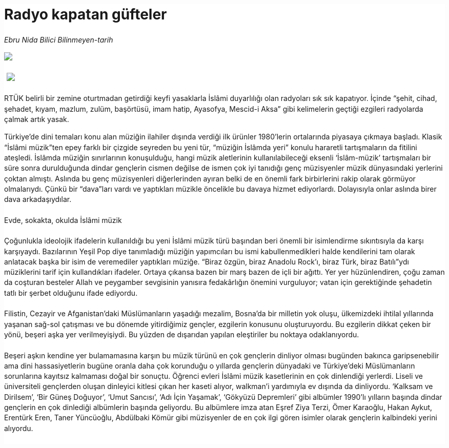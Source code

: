 # Radyo kapatan güfteler

*Ebru Nida Bilici Bilinmeyen-tarih*

<div>
 <font>
  <img border="0" height="1" src="/web/20050224094851im_/http://www.aksiyon.com.tr/images/blank.gif"/>
 </font>
 <font class="content">
  <p>
   <img border="0" hspace="5" src="http://web.archive.org/web/20050224094851im_/http://www.aksiyon.com.tr/resim/402/43.jpg" vspace="5"/>
  </p>
 </font>
 <font class="content">
  RTÜK belirli bir zemine oturtmadan getirdiği keyfi yasaklarla İslâmi duyarlılığı olan radyoları sık sık kapatıyor. İçinde “şehit, cihad, şehadet, kıyam, mazlum, zulüm, başörtüsü, imam hatip, Ayasofya, Mescid-i Aksa” gibi kelimelerin geçtiği ezgileri radyolarda çalmak artık yasak.
 </font>
 <br/>
 <p>
  <font class="content">
   Türkiye’de dini temaları konu alan müziğin ilahiler dışında verdiği ilk ürünler 1980’lerin ortalarında piyasaya çıkmaya başladı. Klasik “İslâmi müzik”ten epey farklı bir çizgide seyreden bu yeni tür, “müziğin İslâmda yeri” konulu hararetli tartışmaların da fitilini ateşledi. İslâmda müziğin sınırlarının konuşulduğu, hangi müzik aletlerinin kullanılabileceği eksenli ‘İslâm-müzik’ tartışmaları bir süre sonra durulduğunda dindar gençlerin cismen değilse de ismen çok iyi tanıdığı genç müzisyenler müzik dünyasındaki yerlerini çoktan almıştı. Aslında bu genç müzisyenleri diğerlerinden ayıran belki de en önemli fark birbirlerini rakip olarak görmüyor olmalarıydı. Çünkü bir “dava”ları vardı ve yaptıkları müzikle öncelikle bu davaya hizmet ediyorlardı. Dolayısıyla onlar aslında birer dava arkadaşıydılar.
   <br>
    <br>
     Evde, sokakta, okulda İslâmi müzik
     <br>
      <br>
       Çoğunlukla ideolojik ifadelerin kullanıldığı bu yeni İslâmi müzik türü başından beri önemli bir isimlendirme sıkıntısıyla da karşı karşıyaydı. Bazılarının Yeşil Pop diye tanımladığı müziğin yapımcıları bu ismi kabullenmedikleri halde kendilerini tam olarak anlatacak başka bir isim de veremediler yaptıkları müziğe. “Biraz özgün, biraz Anadolu Rock’ı, biraz Türk, biraz Batılı”ydı müziklerini tarif için kullandıkları ifadeler. Ortaya çıkansa bazen bir marş bazen de içli bir ağıttı. Yer yer hüzünlendiren, çoğu zaman da coşturan besteler Allah ve peygamber sevgisinin yanısıra fedakârlığın önemini vurguluyor; vatan için gerektiğinde şehadetin tatlı bir şerbet olduğunu ifade ediyordu.
       <br/>
       <br/>
       Filistin, Cezayir ve Afganistan’daki Müslümanların yaşadığı mezalim, Bosna’da bir milletin yok oluşu, ülkemizdeki ihtilal yıllarında yaşanan sağ-sol çatışması ve bu dönemde yitirdiğimiz gençler, ezgilerin konusunu oluşturuyordu. Bu ezgilerin dikkat çeken bir yönü, beşeri aşka yer verilmeyişiydi. Bu yüzden de dışarıdan yapılan eleştiriler bu noktaya odaklanıyordu.
       <br/>
       <br/>
       Beşeri aşkın kendine yer bulamamasına karşın bu müzik türünü en çok gençlerin dinliyor olması bugünden bakınca garipsenebilir ama dini hassasiyetlerin bugüne oranla daha çok korunduğu o yıllarda gençlerin dünyadaki ve Türkiye’deki Müslümanların sorunlarına kayıtsız kalmaması doğal bir sonuçtu. Öğrenci evleri İslâmi müzik kasetlerinin en çok dinlendiği yerlerdi. Liseli ve üniversiteli gençlerden oluşan dinleyici kitlesi çıkan her kaseti alıyor, walkman’i yardımıyla ev dışında da dinliyordu. ‘Kalksam ve Dirilsem’, ‘Bir Güneş Doğuyor’, ‘Umut Sancısı’, ‘Adı İçin Yaşamak’, ‘Gökyüzü Depremleri’ gibi albümler 1990’lı yılların başında dindar gençlerin en çok dinlediği albümlerin başında geliyordu. Bu albümlere imza atan Eşref Ziya Terzi, Ömer Karaoğlu, Hakan Aykut, Erentürk Eren, Taner Yüncüoğlu, Abdülbaki Kömür gibi müzisyenler de en çok ilgi gören isimler olarak gençlerin kalbindeki yerini alıyordu.
       <br/>
       <br/>